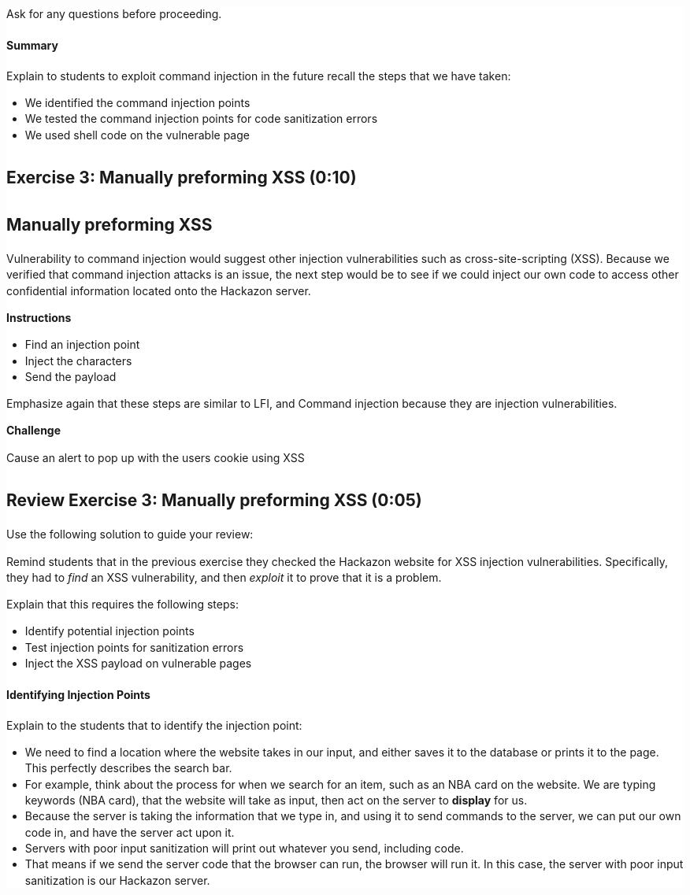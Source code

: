 
Ask for any questions before proceeding.

#### Summary

Explain to students to exploit command injection in the future recall the steps that we have taken:
- We identified the command injection points
- We tested the command injection points for code sanitization errors
- We used shell code on the vulnerable page


## Exercise 3: Manually preforming XSS (0:10)


## Manually preforming XSS

Vulnerability to command injection would suggest other injection vulnerabilities such as cross-site-scripting (XSS). Because we verified that command injection attacks is an issue, the next step would be to see if we could inject our own code to access other confidential information located onto the Hackazon server. 

**Instructions**

- Find an injection point
- Inject the characters
- Send the payload

Emphasize again that these steps are similar to LFI, and Command injection because they are injection vulnerabilities. 

**Challenge**

Cause an alert to pop up with the users cookie using XSS

## Review Exercise 3: Manually preforming XSS (0:05)

Use the following solution to guide your review:

Remind students that in the previous exercise they checked the Hackazon website for XSS injection vulnerabilities. Specifically, they had to _find_ an XSS vulnerability, and then _exploit_ it to prove that it is a problem. 

Explain that this requires the following steps:
  - Identify potential injection points
  - Test injection points for sanitization errors
  - Inject the XSS payload on vulnerable pages

#### Identifying Injection Points

Explain to the students that to identify the injection point:
- We need to find a location where the website takes in our input, and either saves it to the database or prints it to the page. This perfectly describes the search bar. 
- For example, think about the process for when we search for an item, such as an NBA card on the website. We are typing keywords (NBA card), that the website will take as input, then act on the server to **display** for us. 
- Because the server is taking the information that we type in, and using it to send commands to the server, we can put our own code in, and have the server act upon it.
- Servers with poor input sanitization will print out whatever you send, including code. 
- That means if we send the server code that the browser can run, the browser will run it. In this case, the server with poor input sanitization is our Hackazon server. 
